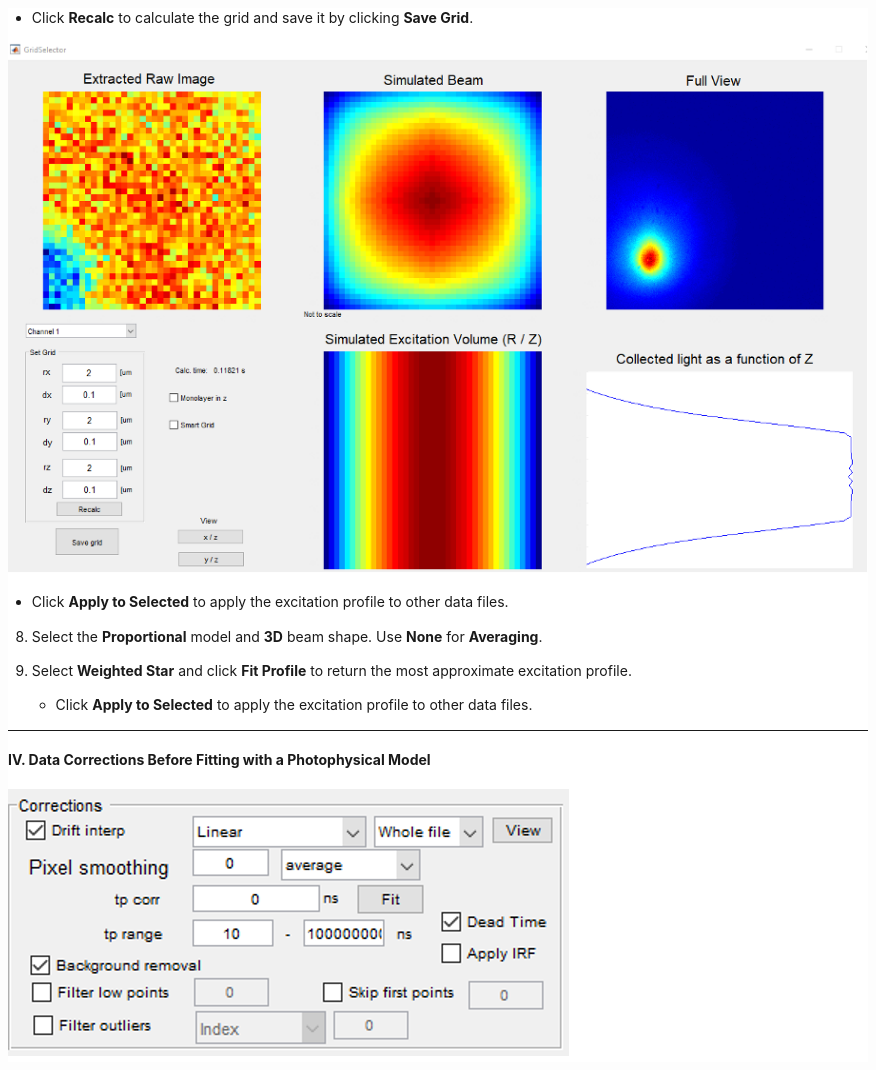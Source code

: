    - Click **Recalc** to calculate the grid and save it by clicking **Save Grid**.

   ![TRAST Beam Fit Init](images/TriFit_img12.png)

- Click **Apply to Selected** to apply the excitation profile to other data files.

8. Select the **Proportional** model and **3D** beam shape. Use **None** for **Averaging**.

8. Select **Weighted Star** and click **Fit Profile** to return the most approximate excitation profile.  
   - Click **Apply to Selected** to apply the excitation profile to other data files.

---

#### IV. Data Corrections Before Fitting with a Photophysical Model


![TRAST Drift](images/TriFit_img13.png)
